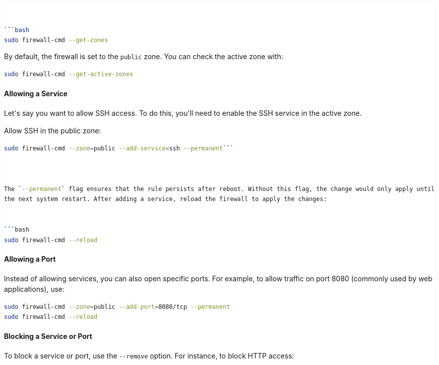 ```bash


```bash
sudo firewall-cmd --get-zones
```



By default, the firewall is set to the `public` zone. You can check the active zone with:


```bash
sudo firewall-cmd --get-active-zones
```


#### Allowing a Service



Let's say you want to allow SSH access. To do this, you'll need to enable the SSH service in the active zone.



Allow SSH in the public zone:


```bash
sudo firewall-cmd --zone=public --add-service=ssh --permanent```



The `--permanent` flag ensures that the rule persists after reboot. Without this flag, the change would only apply until the next system restart. After adding a service, reload the firewall to apply the changes:


```bash
sudo firewall-cmd --reload
```


#### Allowing a Port



Instead of allowing services, you can also open specific ports. For example, to allow traffic on port 8080 (commonly used by web applications), use:


```bash
sudo firewall-cmd --zone=public --add-port=8080/tcp --permanent
sudo firewall-cmd --reload
```


#### Blocking a Service or Port



To block a service or port, use the `--remove` option. For instance, to block HTTP access:
